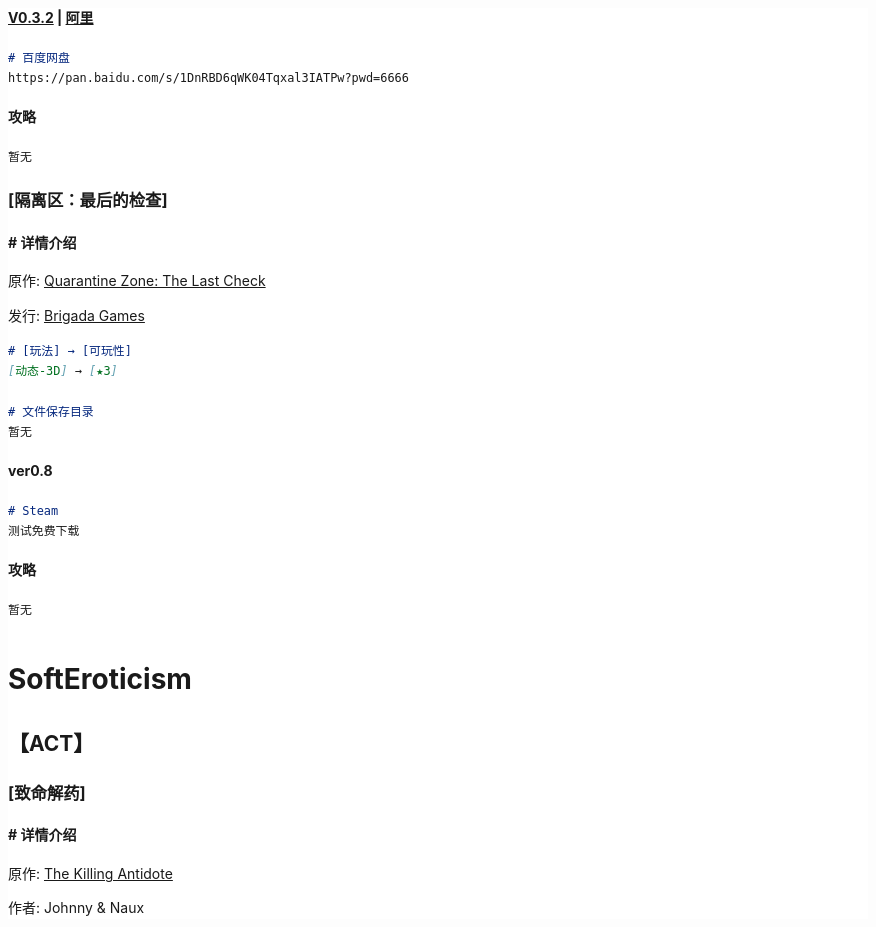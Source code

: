 #### [V0.3.2](https://steamzg.com/56034/)  |  [阿里](https://www.alipan.com/s/Bn3SN5CdnNs?p=6666)

```markdown
# 百度网盘
https://pan.baidu.com/s/1DnRBD6qWK04Tqxal3IATPw?pwd=6666
```

#### 攻略

```markdown
暂无
```

### [隔离区：最后的检查]

#### # 详情介绍

原作:  [Quarantine Zone: The Last Check](https://store.steampowered.com/app/3419520/Quarantine_Zone_The_Last_Check/)

发行:  [Brigada Games](https://store.steampowered.com/search/?publisher=Brigada%20Games)

```markdown
# [玩法] → [可玩性]
[动态-3D] → [★3]

# 文件保存目录
暂无
```

#### ver0.8

```markdown
# Steam
测试免费下载
```

#### 攻略

```markdown
暂无
```

# SoftEroticism

## 【ACT】

### [致命解药]

#### # 详情介绍

原作:  [The Killing Antidote](https://store.steampowered.com/app/2254890/)

作者:  Johnny & Naux
